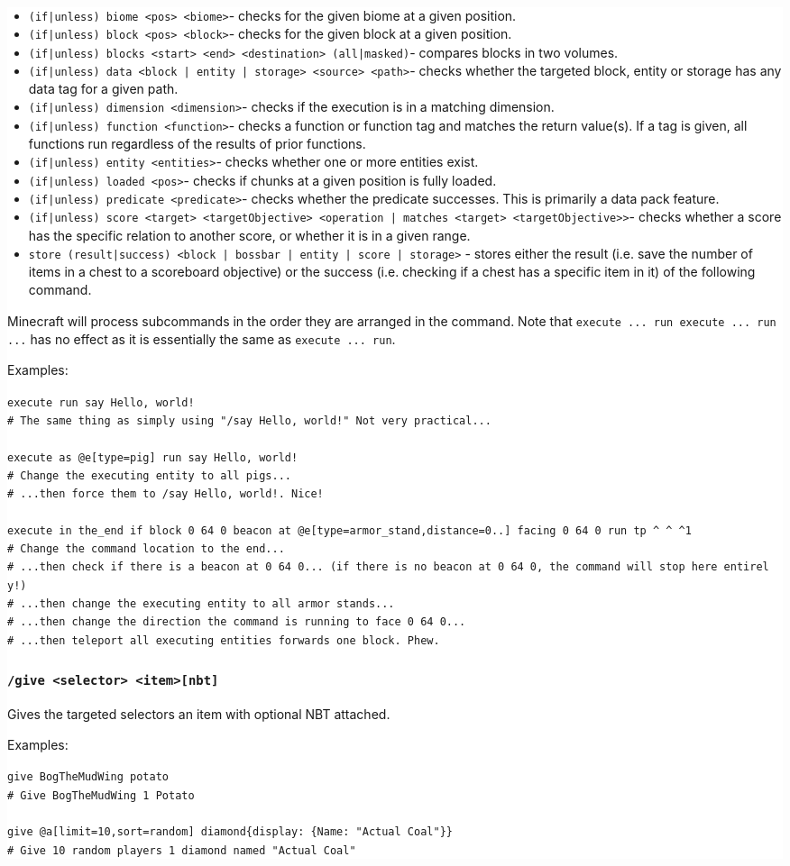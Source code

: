 - `(if|unless) biome <pos> <biome>`- checks for the given biome at a given position.
- `(if|unless) block <pos> <block>`- checks for the given block at a given position.
- `(if|unless) blocks <start> <end> <destination> (all|masked)`- compares blocks in two volumes.
- `(if|unless) data <block | entity | storage> <source> <path>`- checks whether the targeted block, entity or storage has any data tag for a given path.
- `(if|unless) dimension <dimension>`- checks if the execution is in a matching dimension.
- `(if|unless) function <function>`- checks a function or function tag and matches the return value(s). If a tag is given, all functions run regardless of the results of prior functions.
- `(if|unless) entity <entities>`- checks whether one or more entities exist.
- `(if|unless) loaded <pos>`- checks if chunks at a given position is fully loaded.
- `(if|unless) predicate <predicate>`- checks whether the predicate successes. This is primarily a data pack feature.
- `(if|unless) score <target> <targetObjective> <operation | matches <target> <targetObjective>>`- checks whether a score has the specific relation to another score, or whether it is in a given range.
- `store (result|success) <block | bossbar | entity | score | storage>` - stores either the result (i.e. save the number of items in a chest to a scoreboard objective) or the success (i.e. checking if a chest has a specific item in it) of the following command.

Minecraft will process subcommands in the order they are arranged in the command. Note that `execute ... run execute ... run ...` has no effect as it is essentially the same as `execute ... run`.

Examples:

```mcfunction
execute run say Hello, world!
# The same thing as simply using "/say Hello, world!" Not very practical...

execute as @e[type=pig] run say Hello, world!
# Change the executing entity to all pigs...
# ...then force them to /say Hello, world!. Nice!

execute in the_end if block 0 64 0 beacon at @e[type=armor_stand,distance=0..] facing 0 64 0 run tp ^ ^ ^1
# Change the command location to the end...
# ...then check if there is a beacon at 0 64 0... (if there is no beacon at 0 64 0, the command will stop here entirely!)
# ...then change the executing entity to all armor stands...
# ...then change the direction the command is running to face 0 64 0...
# ...then teleport all executing entities forwards one block. Phew.
```

### `/give <selector> <item>[nbt]`

Gives the targeted selectors an item with optional NBT attached.

Examples:

```mcfunction
give BogTheMudWing potato
# Give BogTheMudWing 1 Potato

give @a[limit=10,sort=random] diamond{display: {Name: "Actual Coal"}}
# Give 10 random players 1 diamond named "Actual Coal"
```
